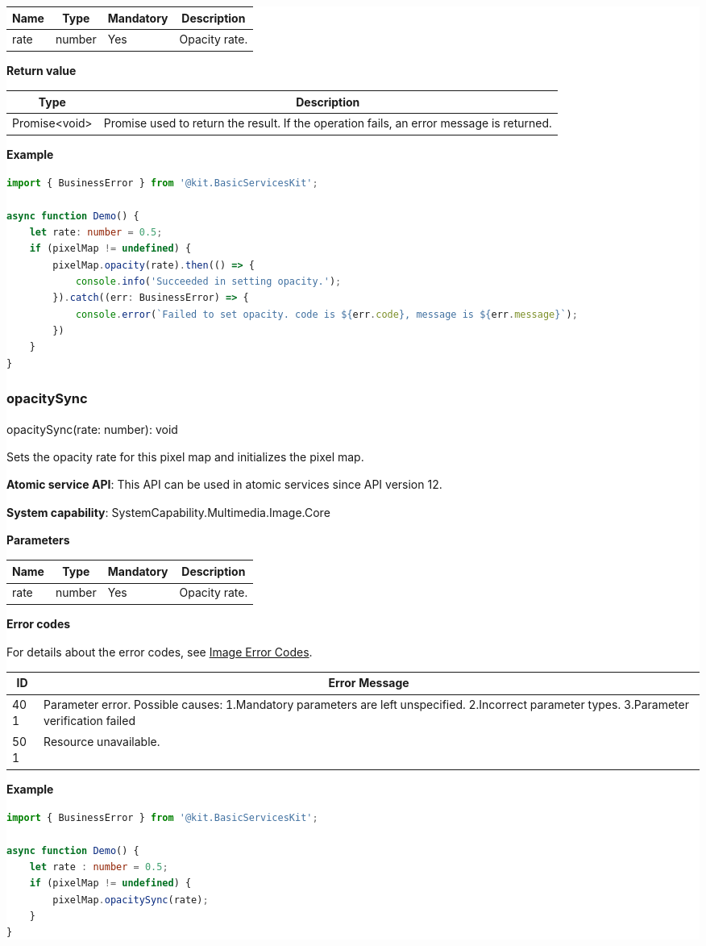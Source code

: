 | Name| Type  | Mandatory| Description                       |
| ------ | ------ | ---- | --------------------------- |
| rate   | number | Yes  | Opacity rate.|

**Return value**

| Type          | Description                                           |
| -------------- | ----------------------------------------------- |
| Promise\<void> | Promise used to return the result. If the operation fails, an error message is returned.|

**Example**

```ts
import { BusinessError } from '@kit.BasicServicesKit';

async function Demo() {
    let rate: number = 0.5;
    if (pixelMap != undefined) {
        pixelMap.opacity(rate).then(() => {
            console.info('Succeeded in setting opacity.');
        }).catch((err: BusinessError) => {
            console.error(`Failed to set opacity. code is ${err.code}, message is ${err.message}`);
        })
    }
}
```

### opacitySync

opacitySync(rate: number): void

Sets the opacity rate for this pixel map and initializes the pixel map.

**Atomic service API**: This API can be used in atomic services since API version 12.

**System capability**: SystemCapability.Multimedia.Image.Core

**Parameters**

| Name  | Type                | Mandatory| Description                          |
| -------- | -------------------- | ---- | ------------------------------ |
| rate     | number               | Yes  | Opacity rate.  |

**Error codes**

For details about the error codes, see [Image Error Codes](errorcode-image.md).

| ID| Error Message|
| ------- | --------------------------------------------|
|  401    | Parameter error. Possible causes: 1.Mandatory parameters are left unspecified. 2.Incorrect parameter types. 3.Parameter verification failed |
|  501    | Resource unavailable. |

**Example**

```ts
import { BusinessError } from '@kit.BasicServicesKit';

async function Demo() {
    let rate : number = 0.5;
    if (pixelMap != undefined) {
        pixelMap.opacitySync(rate);
    }
}
```
